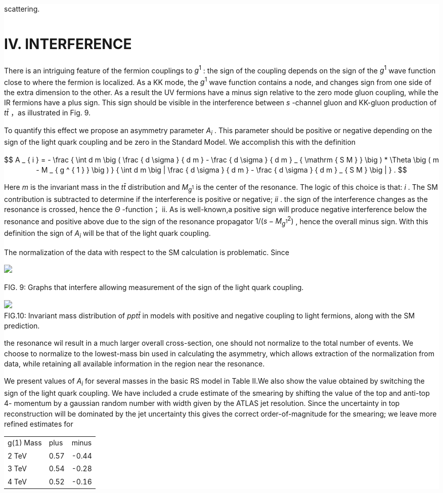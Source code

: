 scattering.

# IV. INTERFERENCE

There is an intriguing feature of the fermion couplings to $g ^ { 1 }$ : the sign of the coupling depends on the sign of the $g ^ { 1 }$ wave function close to where the fermion is localized. As a KK mode, the $g ^ { 1 }$ wave function contains a node, and changes sign from one side of the extra dimension to the other. As a result the UV fermions have a minus sign relative to the zero mode gluon coupling, while the IR fermions have a plus sign. This sign should be visible in the interference between $s$ -channel gluon and KK-gluon production of $t \bar { t }$ ，as illustrated in Fig. 9.

To quantify this effect we propose an asymmetry parameter $A _ { i }$ . This parameter should be positive or negative depending on the sign of the light quark coupling and be zero in the Standard Model. We accomplish this with the definition

$$
A _ { i } = - \frac { \int d m \big ( \frac { d \sigma } { d m } - \frac { d \sigma } { d m } _ { \mathrm { S M } } \big ) * \Theta \big ( m - M _ { g ^ { 1 } } \big ) } { \int d m \big | \frac { d \sigma } { d m } - \frac { d \sigma } { d m } _ { S M } \big | } .
$$

Here $m$ is the invariant mass in the $t \bar { t }$ distribution and $M _ { g ^ { 1 } }$ is the center of the resonance. The logic of this choice is that: $i$ . The SM contribution is subtracted to determine if the interference is positive or negative; $i i$ . the sign of the interference changes as the resonance is crossed, hence the $\Theta$ -function； ii. As is well-known,a positive sign will produce negative interference below the resonance and positive above due to the sign of the resonance propagator $1 / ( s - M _ { g ^ { 1 } } ^ { 2 } )$ , hence the overall minus sign. With this definition the sign of $A _ { i }$ will be that of the light quark coupling.

The normalization of the data with respect to the SM calculation is problematic. Since

![](images/84fdd009f7034ffeee12e6d2df754450d787e3c494a680e2877c2ae3024803f0.jpg)

FIG. 9: Graphs that interfere allowing measurement of the sign of the light quark coupling.

![](images/c60a8663ea68a52328af7b442b2c73e1d2db464fa8df5daa4e025c2922d736e5.jpg)  
FIG.10: Invariant mass distribution of $p p  t \bar { t }$ in models with positive and negative coupling to light fermions, along with the SM prediction.

the resonance wil result in a much larger overall cross-section, one should not normalize to the total number of events. We choose to normalize to the lowest-mass bin used in calculating the asymmetry, which allows extraction of the normalization from data, while retaining all available information in the region near the resonance.

We present values of $A _ { i }$ for several masses in the basic RS model in Table II.We also show the value obtained by switching the sign of the light quark coupling. We have included a crude estimate of the smearing by shifting the value of the top and anti-top 4- momentum by a gaussian random number with width given by the ATLAS jet resolution. Since the uncertainty in top reconstruction will be dominated by the jet uncertainty this gives the correct order-of-magnitude for the smearing; we leave more refined estimates for

<html><body><table><tr><td>g(1) Mass</td><td>plus</td><td>minus</td></tr><tr><td>2 TeV</td><td>0.57</td><td>-0.44</td></tr><tr><td>3 TeV</td><td>0.54</td><td>-0.28</td></tr><tr><td>4 TeV</td><td>0.52</td><td>-0.16</td></tr></table></body></html>
